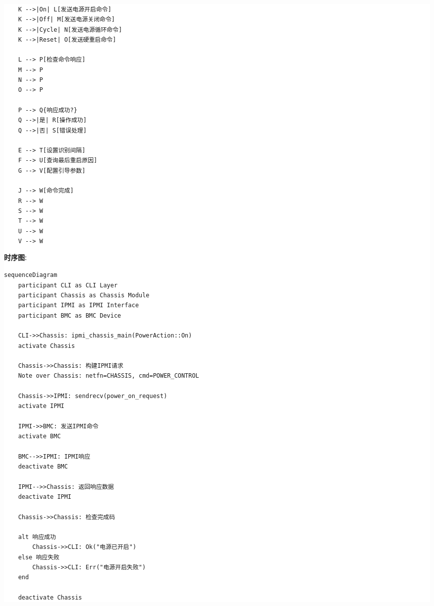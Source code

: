 ```mermaid
    K -->|On| L[发送电源开启命令]
    K -->|Off| M[发送电源关闭命令]
    K -->|Cycle| N[发送电源循环命令]
    K -->|Reset| O[发送硬重启命令]
    
    L --> P[检查命令响应]
    M --> P
    N --> P
    O --> P
    
    P --> Q{响应成功?}
    Q -->|是| R[操作成功]
    Q -->|否| S[错误处理]
    
    E --> T[设置识别间隔]
    F --> U[查询最后重启原因]
    G --> V[配置引导参数]
    
    J --> W[命令完成]
    R --> W
    S --> W
    T --> W
    U --> W
    V --> W
```

**时序图**:

```mermaid
sequenceDiagram
    participant CLI as CLI Layer
    participant Chassis as Chassis Module
    participant IPMI as IPMI Interface
    participant BMC as BMC Device
    
    CLI->>Chassis: ipmi_chassis_main(PowerAction::On)
    activate Chassis
    
    Chassis->>Chassis: 构建IPMI请求
    Note over Chassis: netfn=CHASSIS, cmd=POWER_CONTROL
    
    Chassis->>IPMI: sendrecv(power_on_request)
    activate IPMI
    
    IPMI->>BMC: 发送IPMI命令
    activate BMC
    
    BMC-->>IPMI: IPMI响应
    deactivate BMC
    
    IPMI-->>Chassis: 返回响应数据
    deactivate IPMI
    
    Chassis->>Chassis: 检查完成码
    
    alt 响应成功
        Chassis->>CLI: Ok("电源已开启")
    else 响应失败
        Chassis->>CLI: Err("电源开启失败")
    end
    
    deactivate Chassis
```
